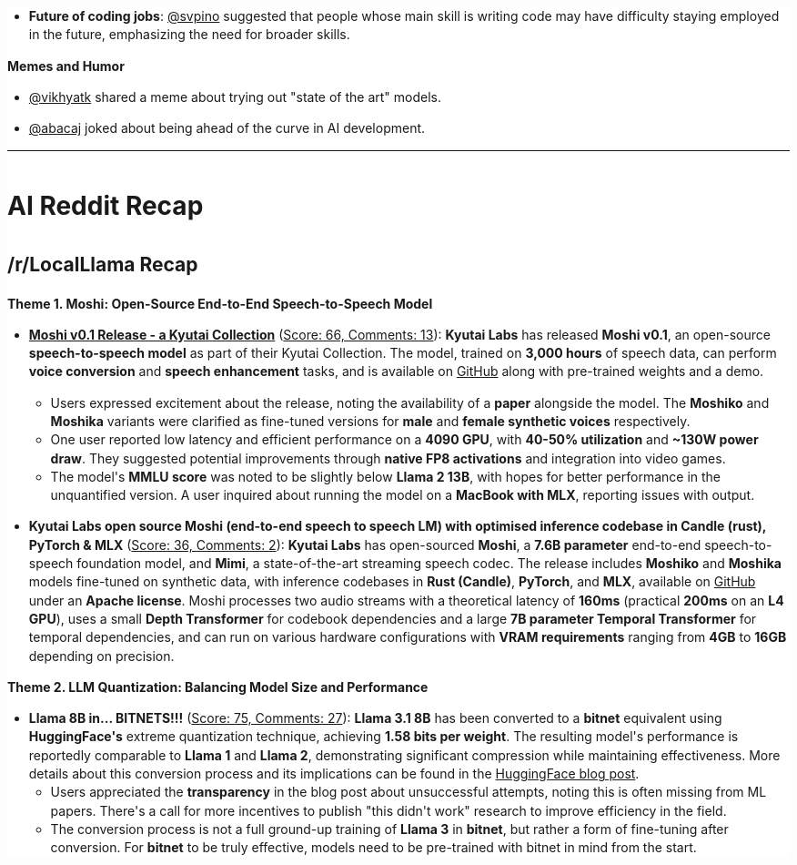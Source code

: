 - **Future of coding jobs**: [@svpino](https://twitter.com/svpino/status/1836404316250476951) suggested that people whose main skill is writing code may have difficulty staying employed in the future, emphasizing the need for broader skills.

**Memes and Humor**

- [@vikhyatk](https://twitter.com/vikhyatk/status/1836523518424682579) shared a meme about trying out "state of the art" models.

- [@abacaj](https://twitter.com/abacaj/status/1836522139651813860) joked about being ahead of the curve in AI development.


---

# AI Reddit Recap

## /r/LocalLlama Recap

**Theme 1. Moshi: Open-Source End-to-End Speech-to-Speech Model**

- **[Moshi v0.1 Release - a Kyutai Collection](https://huggingface.co/collections/kyutai/moshi-v01-release-66eaeaf3302bef6bd9ad7acd)** ([Score: 66, Comments: 13](https://reddit.com//r/LocalLLaMA/comments/1fjv1uc/moshi_v01_release_a_kyutai_collection/)): **Kyutai Labs** has released **Moshi v0.1**, an open-source **speech-to-speech model** as part of their Kyutai Collection. The model, trained on **3,000 hours** of speech data, can perform **voice conversion** and **speech enhancement** tasks, and is available on [GitHub](https://github.com/kyutai/moshi) along with pre-trained weights and a demo.
  - Users expressed excitement about the release, noting the availability of a **paper** alongside the model. The **Moshiko** and **Moshika** variants were clarified as fine-tuned versions for **male** and **female synthetic voices** respectively.
  - One user reported low latency and efficient performance on a **4090 GPU**, with **40-50% utilization** and **~130W power draw**. They suggested potential improvements through **native FP8 activations** and integration into video games.
  - The model's **MMLU score** was noted to be slightly below **Llama 2 13B**, with hopes for better performance in the unquantified version. A user inquired about running the model on a **MacBook with MLX**, reporting issues with output.

- **Kyutai Labs open source Moshi (end-to-end speech to speech LM) with optimised inference codebase in Candle (rust), PyTorch & MLX** ([Score: 36, Comments: 2](https://reddit.com//r/LocalLLaMA/comments/1fjwc4l/kyutai_labs_open_source_moshi_endtoend_speech_to/)): **Kyutai Labs** has open-sourced **Moshi**, a **7.6B parameter** end-to-end speech-to-speech foundation model, and **Mimi**, a state-of-the-art streaming speech codec. The release includes **Moshiko** and **Moshika** models fine-tuned on synthetic data, with inference codebases in **Rust (Candle)**, **PyTorch**, and **MLX**, available on [GitHub](https://github.com/kyutai-labs/moshi) under an **Apache license**. Moshi processes two audio streams with a theoretical latency of **160ms** (practical **200ms** on an **L4 GPU**), uses a small **Depth Transformer** for codebook dependencies and a large **7B parameter Temporal Transformer** for temporal dependencies, and can run on various hardware configurations with **VRAM requirements** ranging from **4GB** to **16GB** depending on precision.


**Theme 2. LLM Quantization: Balancing Model Size and Performance**

- **Llama 8B in... BITNETS!!!** ([Score: 75, Comments: 27](https://reddit.com//r/LocalLLaMA/comments/1fjtm86/llama_8b_in_bitnets/)): **Llama 3.1 8B** has been converted to a **bitnet** equivalent using **HuggingFace's** extreme quantization technique, achieving **1.58 bits per weight**. The resulting model's performance is reportedly comparable to **Llama 1** and **Llama 2**, demonstrating significant compression while maintaining effectiveness. More details about this conversion process and its implications can be found in the [HuggingFace blog post](https://huggingface.co/blog/1_58_llm_extreme_quantization).
  - Users appreciated the **transparency** in the blog post about unsuccessful attempts, noting this is often missing from ML papers. There's a call for more incentives to publish "this didn't work" research to improve efficiency in the field.
  - The conversion process is not a full ground-up training of **Llama 3** in **bitnet**, but rather a form of fine-tuning after conversion. For **bitnet** to be truly effective, models need to be pre-trained with bitnet in mind from the start.